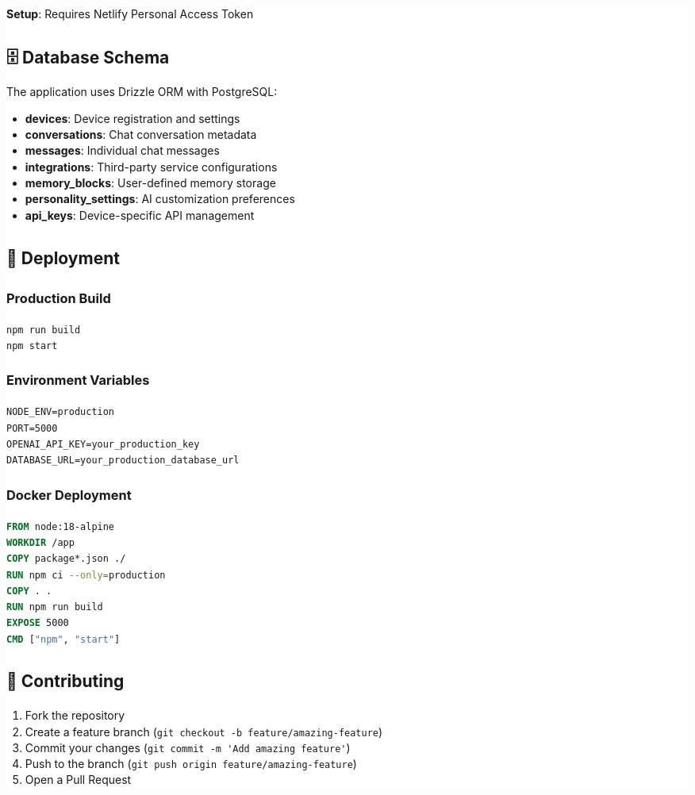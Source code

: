 **Setup**: Requires Netlify Personal Access Token

## 🗄️ Database Schema

The application uses Drizzle ORM with PostgreSQL:

- **devices**: Device registration and settings
- **conversations**: Chat conversation metadata
- **messages**: Individual chat messages
- **integrations**: Third-party service configurations
- **memory_blocks**: User-defined memory storage
- **personality_settings**: AI customization preferences
- **api_keys**: Device-specific API management

## 🚀 Deployment

### Production Build

```bash
npm run build
npm start
```

### Environment Variables

```env
NODE_ENV=production
PORT=5000
OPENAI_API_KEY=your_production_key
DATABASE_URL=your_production_database_url
```

### Docker Deployment

```dockerfile
FROM node:18-alpine
WORKDIR /app
COPY package*.json ./
RUN npm ci --only=production
COPY . .
RUN npm run build
EXPOSE 5000
CMD ["npm", "start"]
```

## 🤝 Contributing

1. Fork the repository
2. Create a feature branch (`git checkout -b feature/amazing-feature`)
3. Commit your changes (`git commit -m 'Add amazing feature'`)
4. Push to the branch (`git push origin feature/amazing-feature`)
5. Open a Pull Request
